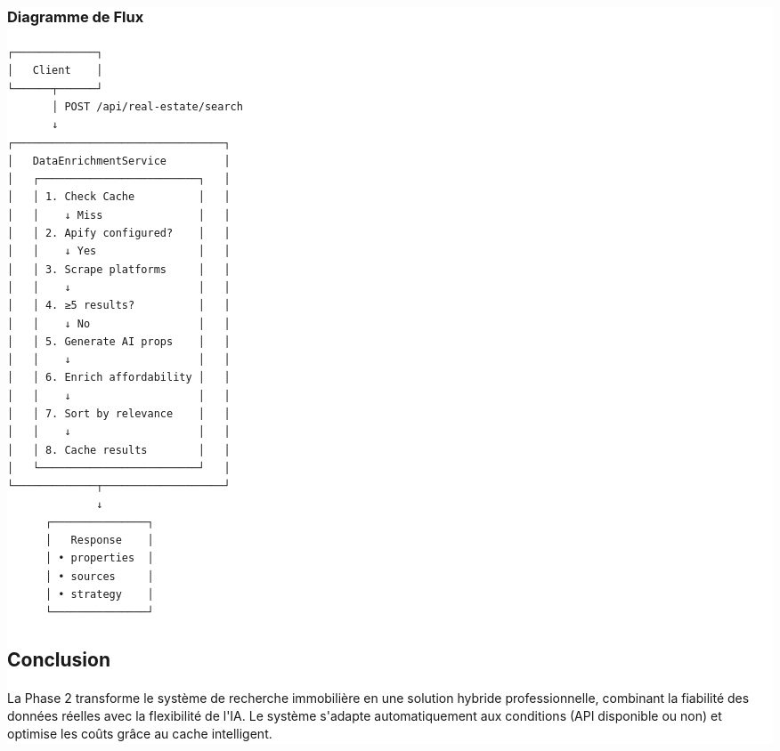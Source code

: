 ### Diagramme de Flux

```
┌─────────────┐
│   Client    │
└──────┬──────┘
       │ POST /api/real-estate/search
       ↓
┌─────────────────────────────────┐
│   DataEnrichmentService         │
│   ┌─────────────────────────┐   │
│   │ 1. Check Cache          │   │
│   │    ↓ Miss               │   │
│   │ 2. Apify configured?    │   │
│   │    ↓ Yes                │   │
│   │ 3. Scrape platforms     │   │
│   │    ↓                    │   │
│   │ 4. ≥5 results?          │   │
│   │    ↓ No                 │   │
│   │ 5. Generate AI props    │   │
│   │    ↓                    │   │
│   │ 6. Enrich affordability │   │
│   │    ↓                    │   │
│   │ 7. Sort by relevance    │   │
│   │    ↓                    │   │
│   │ 8. Cache results        │   │
│   └─────────────────────────┘   │
└─────────────┬───────────────────┘
              ↓
      ┌───────────────┐
      │   Response    │
      │ • properties  │
      │ • sources     │
      │ • strategy    │
      └───────────────┘
```

## Conclusion

La Phase 2 transforme le système de recherche immobilière en une solution hybride professionnelle, combinant la fiabilité des données réelles avec la flexibilité de l'IA. Le système s'adapte automatiquement aux conditions (API disponible ou non) et optimise les coûts grâce au cache intelligent.
